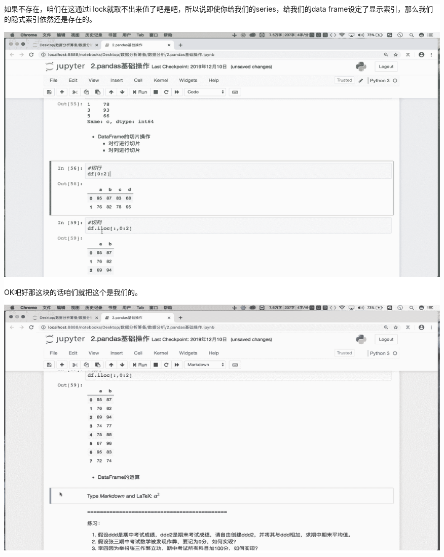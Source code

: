 如果不存在，咱们在这通过i lock就取不出来值了吧是吧，所以说即使你给我们的series，给我们的data frame设定了显示索引，那么我们的隐式索引依然还是存在的。



![](img/a2b67f42bd0e803cc2dc22b067504706_66.png)

OK吧好那这块的话咱们就把这个是我们的。

![](img/a2b67f42bd0e803cc2dc22b067504706_68.png)
